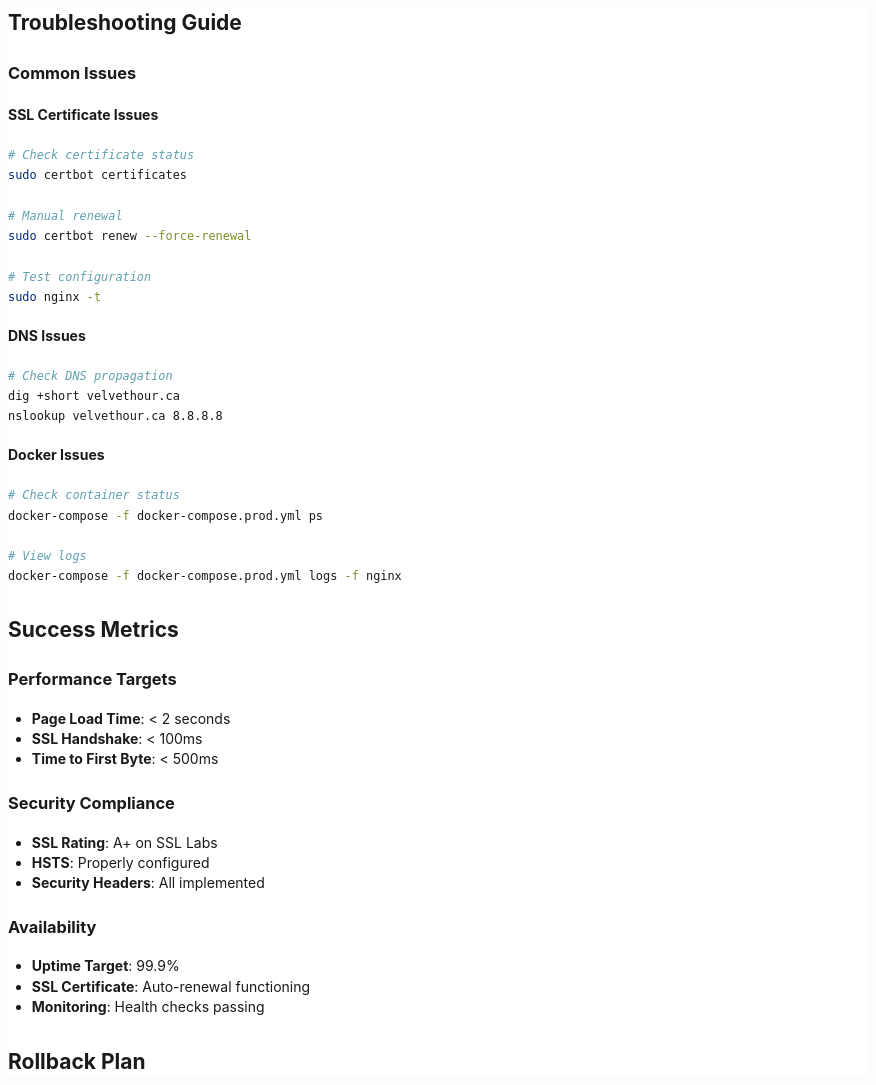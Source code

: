 ## Troubleshooting Guide

### Common Issues

#### SSL Certificate Issues
```bash
# Check certificate status
sudo certbot certificates

# Manual renewal
sudo certbot renew --force-renewal

# Test configuration
sudo nginx -t
```

#### DNS Issues
```bash
# Check DNS propagation
dig +short velvethour.ca
nslookup velvethour.ca 8.8.8.8
```

#### Docker Issues
```bash
# Check container status
docker-compose -f docker-compose.prod.yml ps

# View logs
docker-compose -f docker-compose.prod.yml logs -f nginx
```

## Success Metrics

### Performance Targets
- **Page Load Time**: < 2 seconds
- **SSL Handshake**: < 100ms
- **Time to First Byte**: < 500ms

### Security Compliance
- **SSL Rating**: A+ on SSL Labs
- **HSTS**: Properly configured
- **Security Headers**: All implemented

### Availability
- **Uptime Target**: 99.9%
- **SSL Certificate**: Auto-renewal functioning
- **Monitoring**: Health checks passing

## Rollback Plan
